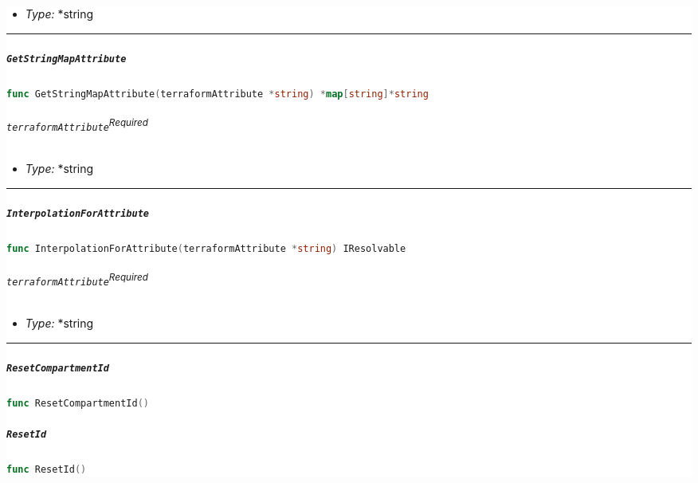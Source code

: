 - *Type:* *string

---

##### `GetStringMapAttribute` <a name="GetStringMapAttribute" id="rhizo-co-terraform-provider-oci.dataOciJmsSummarizeResourceInventory.DataOciJmsSummarizeResourceInventory.getStringMapAttribute"></a>

```go
func GetStringMapAttribute(terraformAttribute *string) *map[string]*string
```

###### `terraformAttribute`<sup>Required</sup> <a name="terraformAttribute" id="rhizo-co-terraform-provider-oci.dataOciJmsSummarizeResourceInventory.DataOciJmsSummarizeResourceInventory.getStringMapAttribute.parameter.terraformAttribute"></a>

- *Type:* *string

---

##### `InterpolationForAttribute` <a name="InterpolationForAttribute" id="rhizo-co-terraform-provider-oci.dataOciJmsSummarizeResourceInventory.DataOciJmsSummarizeResourceInventory.interpolationForAttribute"></a>

```go
func InterpolationForAttribute(terraformAttribute *string) IResolvable
```

###### `terraformAttribute`<sup>Required</sup> <a name="terraformAttribute" id="rhizo-co-terraform-provider-oci.dataOciJmsSummarizeResourceInventory.DataOciJmsSummarizeResourceInventory.interpolationForAttribute.parameter.terraformAttribute"></a>

- *Type:* *string

---

##### `ResetCompartmentId` <a name="ResetCompartmentId" id="rhizo-co-terraform-provider-oci.dataOciJmsSummarizeResourceInventory.DataOciJmsSummarizeResourceInventory.resetCompartmentId"></a>

```go
func ResetCompartmentId()
```

##### `ResetId` <a name="ResetId" id="rhizo-co-terraform-provider-oci.dataOciJmsSummarizeResourceInventory.DataOciJmsSummarizeResourceInventory.resetId"></a>

```go
func ResetId()
```
